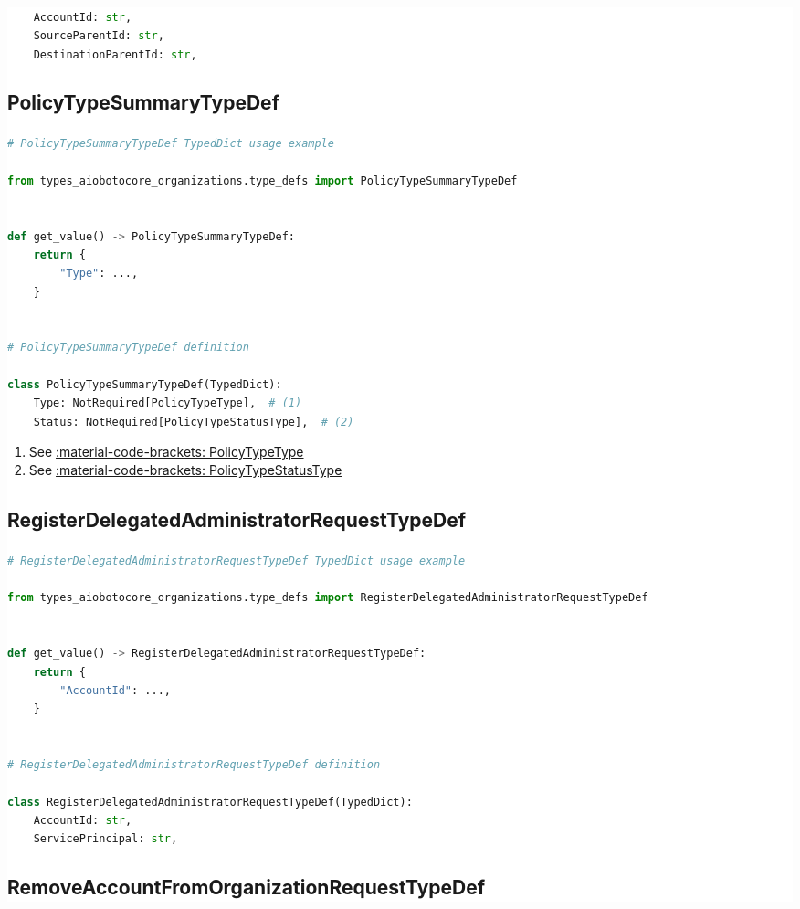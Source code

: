 ```python
    AccountId: str,
    SourceParentId: str,
    DestinationParentId: str,
```

## PolicyTypeSummaryTypeDef

```python
# PolicyTypeSummaryTypeDef TypedDict usage example

from types_aiobotocore_organizations.type_defs import PolicyTypeSummaryTypeDef


def get_value() -> PolicyTypeSummaryTypeDef:
    return {
        "Type": ...,
    }


# PolicyTypeSummaryTypeDef definition

class PolicyTypeSummaryTypeDef(TypedDict):
    Type: NotRequired[PolicyTypeType],  # (1)
    Status: NotRequired[PolicyTypeStatusType],  # (2)
```

1. See [:material-code-brackets: PolicyTypeType](./literals.md#policytypetype) 
2. See [:material-code-brackets: PolicyTypeStatusType](./literals.md#policytypestatustype) 
## RegisterDelegatedAdministratorRequestTypeDef

```python
# RegisterDelegatedAdministratorRequestTypeDef TypedDict usage example

from types_aiobotocore_organizations.type_defs import RegisterDelegatedAdministratorRequestTypeDef


def get_value() -> RegisterDelegatedAdministratorRequestTypeDef:
    return {
        "AccountId": ...,
    }


# RegisterDelegatedAdministratorRequestTypeDef definition

class RegisterDelegatedAdministratorRequestTypeDef(TypedDict):
    AccountId: str,
    ServicePrincipal: str,
```

## RemoveAccountFromOrganizationRequestTypeDef
